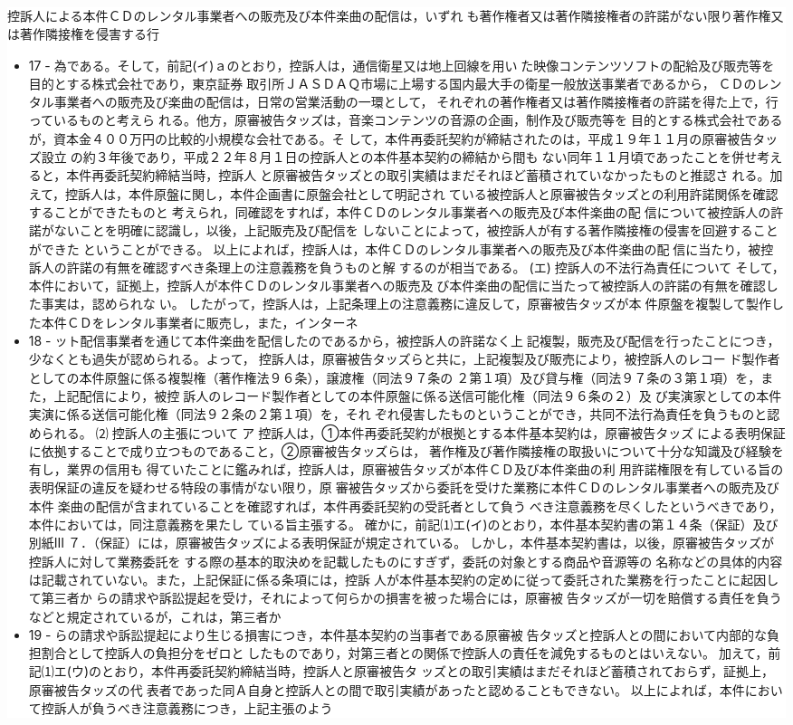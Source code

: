  控訴人による本件ＣＤのレンタル事業者への販売及び本件楽曲の配信は，いずれ
も著作権者又は著作隣接権者の許諾がない限り著作権又は著作隣接権を侵害する行
 - 17 - 
為である。そして，前記(イ)ａのとおり，控訴人は，通信衛星又は地上回線を用い
た映像コンテンツソフトの配給及び販売等を目的とする株式会社であり，東京証券
取引所ＪＡＳＤＡＱ市場に上場する国内最大手の衛星一般放送事業者であるから，
ＣＤのレンタル事業者への販売及び楽曲の配信は，日常の営業活動の一環として，
それぞれの著作権者又は著作隣接権者の許諾を得た上で，行っているものと考えら
れる。他方，原審被告タッズは，音楽コンテンツの音源の企画，制作及び販売等を
目的とする株式会社であるが，資本金４００万円の比較的小規模な会社である。そ
して，本件再委託契約が締結されたのは，平成１９年１１月の原審被告タッズ設立
の約３年後であり，平成２２年８月１日の控訴人との本件基本契約の締結から間も
ない同年１１月頃であったことを併せ考えると，本件再委託契約締結当時，控訴人
と原審被告タッズとの取引実績はまだそれほど蓄積されていなかったものと推認さ
れる。加えて，控訴人は，本件原盤に関し，本件企画書に原盤会社として明記され
ている被控訴人と原審被告タッズとの利用許諾関係を確認することができたものと
考えられ，同確認をすれば，本件ＣＤのレンタル事業者への販売及び本件楽曲の配
信について被控訴人の許諾がないことを明確に認識し，以後，上記販売及び配信を
しないことによって，被控訴人が有する著作隣接権の侵害を回避することができた
ということができる。 
 以上によれば，控訴人は，本件ＣＤのレンタル事業者への販売及び本件楽曲の配
信に当たり，被控訴人の許諾の有無を確認すべき条理上の注意義務を負うものと解
するのが相当である。 
 (エ) 控訴人の不法行為責任について 
 そして，本件において，証拠上，控訴人が本件ＣＤのレンタル事業者への販売及
び本件楽曲の配信に当たって被控訴人の許諾の有無を確認した事実は，認められな
い。 
 したがって，控訴人は，上記条理上の注意義務に違反して，原審被告タッズが本
件原盤を複製して製作した本件ＣＤをレンタル事業者に販売し，また，インターネ
 - 18 - 
ット配信事業者を通じて本件楽曲を配信したのであるから，被控訴人の許諾なく上
記複製，販売及び配信を行ったことにつき，少なくとも過失が認められる。よって，
控訴人は，原審被告タッズらと共に，上記複製及び販売により，被控訴人のレコー
ド製作者としての本件原盤に係る複製権（著作権法９６条），譲渡権（同法９７条の
２第１項）及び貸与権（同法９７条の３第１項）を，また，上記配信により，被控
訴人のレコード製作者としての本件原盤に係る送信可能化権（同法９６条の２）及
び実演家としての本件実演に係る送信可能化権（同法９２条の２第１項）を，それ
ぞれ侵害したものということができ，共同不法行為責任を負うものと認められる。 
 ⑵ 控訴人の主張について 
 ア 控訴人は，①本件再委託契約が根拠とする本件基本契約は，原審被告タッズ
による表明保証に依拠することで成り立つものであること，②原審被告タッズらは，
著作権及び著作隣接権の取扱いについて十分な知識及び経験を有し，業界の信用も
得ていたことに鑑みれば，控訴人は，原審被告タッズが本件ＣＤ及び本件楽曲の利
用許諾権限を有している旨の表明保証の違反を疑わせる特段の事情がない限り，原
審被告タッズから委託を受けた業務に本件ＣＤのレンタル事業者への販売及び本件
楽曲の配信が含まれていることを確認すれば，本件再委託契約の受託者として負う
べき注意義務を尽くしたというべきであり，本件においては，同注意義務を果たし
ている旨主張する。 
 確かに，前記⑴エ(イ)のとおり，本件基本契約書の第１４条（保証）及び別紙Ⅲ
７．（保証）には，原審被告タッズによる表明保証が規定されている。 
 しかし，本件基本契約書は，以後，原審被告タッズが控訴人に対して業務委託を
する際の基本的取決めを記載したものにすぎず，委託の対象とする商品や音源等の
名称などの具体的内容は記載されていない。また，上記保証に係る条項には，控訴
人が本件基本契約の定めに従って委託された業務を行ったことに起因して第三者か
らの請求や訴訟提起を受け，それによって何らかの損害を被った場合には，原審被
告タッズが一切を賠償する責任を負うなどと規定されているが，これは，第三者か
 - 19 - 
らの請求や訴訟提起により生じる損害につき，本件基本契約の当事者である原審被
告タッズと控訴人との間において内部的な負担割合として控訴人の負担分をゼロと
したものであり，対第三者との関係で控訴人の責任を減免するものとはいえない。 
 加えて，前記⑴エ(ウ)のとおり，本件再委託契約締結当時，控訴人と原審被告タ
ッズとの取引実績はまだそれほど蓄積されておらず，証拠上，原審被告タッズの代
表者であった同Ａ自身と控訴人との間で取引実績があったと認めることもできない。 
 以上によれば，本件において控訴人が負うべき注意義務につき，上記主張のよう
